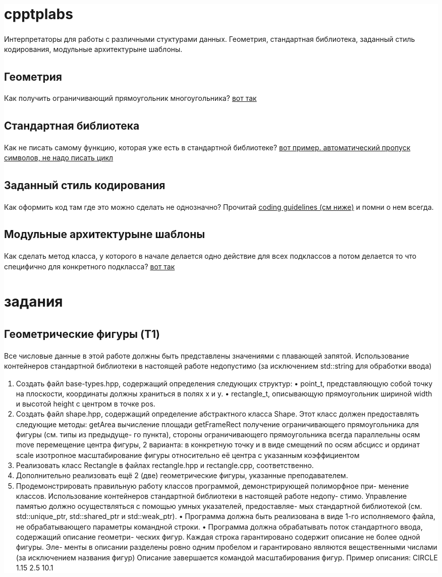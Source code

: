# cpptplabs

Интерпретаторы для работы с различными стуктурами данных. Геометрия, стандартная библиотека, заданный стиль кодирования, модульные архитектурыне шаблоны.

## Геометрия
Как получить ограничивающий прямоугольник многоугольника? [вот так](https://github.com/KlyukinSA/cpptplabs/blob/cb05167accadcbe31c7a0dcc2c3d78194ee790a8/T1/regular.cpp#L46)

## Cтандартная библиотека
Как не писать самому функцию, которая уже есть в стандартной библиотеке? [вот пример. автоматический пропуск символов, не надо писать цикл](https://github.com/KlyukinSA/cpptplabs/blob/cb05167accadcbe31c7a0dcc2c3d78194ee790a8/T3/main.cpp#L81)

## Заданный стиль кодирования
Как оформить код там где это можно сделать не однозначно? Прочитай [coding guidelines (см ниже)](#%D1%81%D1%82%D0%B8%D0%BB%D1%8C-%D0%BA%D0%BE%D0%B4%D0%B0-%D0%B8-%D1%82%D1%80%D0%B5%D0%B1%D0%BE%D0%B2%D0%B0%D0%BD%D0%B8%D1%8F-coding-guidelines) и помни о нем всегда.

## Модульные архитектурыне шаблоны
Как сделать метод класса, у которого в начале делается одно действие для всех подклассов а потом делается то что специфично для конкретного подкласса? [вот так](https://github.com/KlyukinSA/cpptplabs/blob/cb05167accadcbe31c7a0dcc2c3d78194ee790a8/T1/shape.cpp#L5)

# задания

## Геометрические фигуры (T1)

Все числовые данные в этой работе должны быть представлены значениями с плавающей запятой.
Использование контейнеров стандартной библиотеки в настоящей работе недопустимо (за исключением
std::string для обработки ввода)
1. Создать файл base-types.hpp, содержащий определения следующих структур:
• point_t, представляющую собой точку на плоскости, координаты должны храниться в полях
x и y.
• rectangle_t, описывающую прямоугольник шириной width и высотой height с центром в точке
pos.
2. Создать файл shape.hpp, содержащий определение абстрактного класса Shape. Этот класс должен
предоставлять следующие методы:
getArea вычисление площади
getFrameRect получение ограничивающего прямоугольника для фигуры (см. типы из предыдуще-
го пункта), стороны ограничивающего прямоугольника всегда параллельны осям
move перемещение центра фигуры, 2 варианта: в конкретную точку и в виде смещений по осям
абсцисс и ординат
scale изотропное масштабирование фигуры относительно её центра с указанным коэффициентом
3. Реализовать класс Rectangle в файлах rectangle.hpp и rectangle.cpp, соответственно.
4. Дополнительно реализовать ещё 2 (две) геометрические фигуры, указанные преподавателем.
5. Продемонстрировать правильную работу классов программой, демонстрирующей полиморфное при-
менение классов. Использование контейнеров стандартной библиотеки в настоящей работе недопу-
стимо. Управление памятью должно осуществляться с помощью умных указателей, предоставляе-
мых стандартной библиотекой (см. std::unique_ptr, std::shared_ptr и std::weak_ptr).
• Программа должна быть реализована в виде 1-го исполняемого файла, не обрабатывающего
параметры командной строки.
• Программа должна обрабатывать поток стандартного ввода, содержащий описание геометри-
ческих фигур. Каждая строка гарантировано содержит описание не более одной фигуры. Эле-
менты в описании разделены ровно одним пробелом и гарантировано являются вещественными
числами (за исключением названия фигур) Описание завершается командой масштабирования
фигур. Пример описания:
CIRCLE 1.15 2.5 10.1